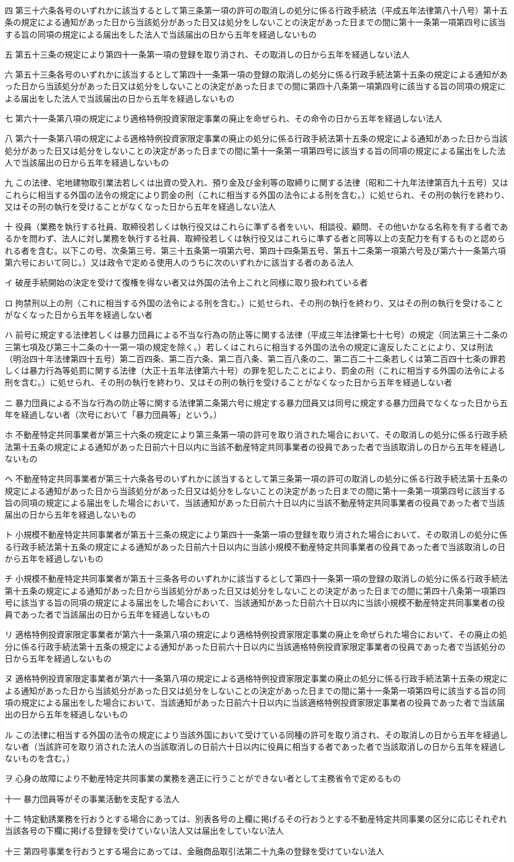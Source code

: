 四 第三十六条各号のいずれかに該当するとして第三条第一項の許可の取消しの処分に係る行政手続法（平成五年法律第八十八号）第十五条の規定による通知があった日から当該処分があった日又は処分をしないことの決定があった日までの間に第十一条第一項第四号に該当する旨の同項の規定による届出をした法人で当該届出の日から五年を経過しないもの

五 第五十三条の規定により第四十一条第一項の登録を取り消され、その取消しの日から五年を経過しない法人

六 第五十三条各号のいずれかに該当するとして第四十一条第一項の登録の取消しの処分に係る行政手続法第十五条の規定による通知があった日から当該処分があった日又は処分をしないことの決定があった日までの間に第四十八条第一項第四号に該当する旨の同項の規定による届出をした法人で当該届出の日から五年を経過しないもの

七 第六十一条第八項の規定により適格特例投資家限定事業の廃止を命ぜられ、その命令の日から五年を経過しない法人

八 第六十一条第八項の規定による適格特例投資家限定事業の廃止の処分に係る行政手続法第十五条の規定による通知があった日から当該処分があった日又は処分をしないことの決定があった日までの間に第十一条第一項第四号に該当する旨の同項の規定による届出をした法人で当該届出の日から五年を経過しないもの

九 この法律、宅地建物取引業法若しくは出資の受入れ、預り金及び金利等の取締りに関する法律（昭和二十九年法律第百九十五号）又はこれらに相当する外国の法令の規定により罰金の刑（これに相当する外国の法令による刑を含む。）に処せられ、その刑の執行を終わり、又はその刑の執行を受けることがなくなった日から五年を経過しない法人

十 役員（業務を執行する社員、取締役若しくは執行役又はこれらに準ずる者をいい、相談役、顧問、その他いかなる名称を有する者であるかを問わず、法人に対し業務を執行する社員、取締役若しくは執行役又はこれらに準ずる者と同等以上の支配力を有するものと認められる者を含む。以下この号、次条第三号、第三十五条第一項第六号、第四十四条第五号、第五十二条第一項第六号及び第六十一条第六項第六号において同じ。）又は政令で定める使用人のうちに次のいずれかに該当する者のある法人

イ 破産手続開始の決定を受けて復権を得ない者又は外国の法令上これと同様に取り扱われている者

ロ 拘禁刑以上の刑（これに相当する外国の法令による刑を含む。）に処せられ、その刑の執行を終わり、又はその刑の執行を受けることがなくなった日から五年を経過しない者

ハ 前号に規定する法律若しくは暴力団員による不当な行為の防止等に関する法律（平成三年法律第七十七号）の規定（同法第三十二条の三第七項及び第三十二条の十一第一項の規定を除く。）若しくはこれらに相当する外国の法令の規定に違反したことにより、又は刑法（明治四十年法律第四十五号）第二百四条、第二百六条、第二百八条、第二百八条の二、第二百二十二条若しくは第二百四十七条の罪若しくは暴力行為等処罰に関する法律（大正十五年法律第六十号）の罪を犯したことにより、罰金の刑（これに相当する外国の法令による刑を含む。）に処せられ、その刑の執行を終わり、又はその刑の執行を受けることがなくなった日から五年を経過しない者

ニ 暴力団員による不当な行為の防止等に関する法律第二条第六号に規定する暴力団員又は同号に規定する暴力団員でなくなった日から五年を経過しない者（次号において「暴力団員等」という。）

ホ 不動産特定共同事業者が第三十六条の規定により第三条第一項の許可を取り消された場合において、その取消しの処分に係る行政手続法第十五条の規定による通知があった日前六十日以内に当該不動産特定共同事業者の役員であった者で当該取消しの日から五年を経過しないもの

ヘ 不動産特定共同事業者が第三十六条各号のいずれかに該当するとして第三条第一項の許可の取消しの処分に係る行政手続法第十五条の規定による通知があった日から当該処分があった日又は処分をしないことの決定があった日までの間に第十一条第一項第四号に該当する旨の同項の規定による届出をした場合において、当該通知があった日前六十日以内に当該不動産特定共同事業者の役員であった者で当該届出の日から五年を経過しないもの

ト 小規模不動産特定共同事業者が第五十三条の規定により第四十一条第一項の登録を取り消された場合において、その取消しの処分に係る行政手続法第十五条の規定による通知があった日前六十日以内に当該小規模不動産特定共同事業者の役員であった者で当該取消しの日から五年を経過しないもの

チ 小規模不動産特定共同事業者が第五十三条各号のいずれかに該当するとして第四十一条第一項の登録の取消しの処分に係る行政手続法第十五条の規定による通知があった日から当該処分があった日又は処分をしないことの決定があった日までの間に第四十八条第一項第四号に該当する旨の同項の規定による届出をした場合において、当該通知があった日前六十日以内に当該小規模不動産特定共同事業者の役員であった者で当該届出の日から五年を経過しないもの

リ 適格特例投資家限定事業者が第六十一条第八項の規定により適格特例投資家限定事業の廃止を命ぜられた場合において、その廃止の処分に係る行政手続法第十五条の規定による通知があった日前六十日以内に当該適格特例投資家限定事業者の役員であった者で当該処分の日から五年を経過しないもの

ヌ 適格特例投資家限定事業者が第六十一条第八項の規定による適格特例投資家限定事業の廃止の処分に係る行政手続法第十五条の規定による通知があった日から当該処分があった日又は処分をしないことの決定があった日までの間に第十一条第一項第四号に該当する旨の同項の規定による届出をした場合において、当該通知があった日前六十日以内に当該適格特例投資家限定事業者の役員であった者で当該届出の日から五年を経過しないもの

ル この法律に相当する外国の法令の規定により当該外国において受けている同種の許可を取り消され、その取消しの日から五年を経過しない者（当該許可を取り消された法人の当該取消しの日前六十日以内に役員に相当する者であった者で当該取消しの日から五年を経過しないものを含む。）

ヲ 心身の故障により不動産特定共同事業の業務を適正に行うことができない者として主務省令で定めるもの

十一 暴力団員等がその事業活動を支配する法人

十二 特定勧誘業務を行おうとする場合にあっては、別表各号の上欄に掲げるその行おうとする不動産特定共同事業の区分に応じそれぞれ当該各号の下欄に掲げる登録を受けていない法人又は届出をしていない法人

十三 第四号事業を行おうとする場合にあっては、金融商品取引法第二十九条の登録を受けていない法人
